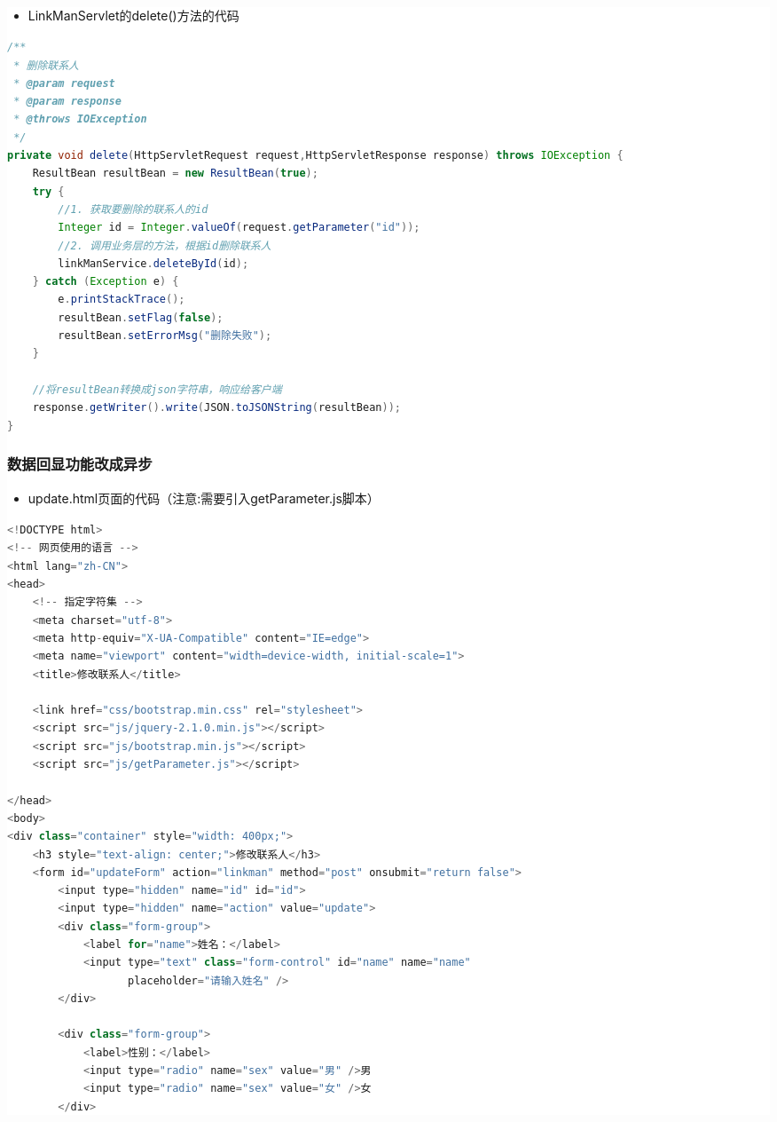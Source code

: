 * LinkManServlet的delete()方法的代码

```java
/**
 * 删除联系人
 * @param request
 * @param response
 * @throws IOException
 */
private void delete(HttpServletRequest request,HttpServletResponse response) throws IOException {
    ResultBean resultBean = new ResultBean(true);
    try {
        //1. 获取要删除的联系人的id
        Integer id = Integer.valueOf(request.getParameter("id"));
        //2. 调用业务层的方法，根据id删除联系人
        linkManService.deleteById(id);
    } catch (Exception e) {
        e.printStackTrace();
        resultBean.setFlag(false);
        resultBean.setErrorMsg("删除失败");
    }

    //将resultBean转换成json字符串，响应给客户端
    response.getWriter().write(JSON.toJSONString(resultBean));
}
```

### 数据回显功能改成异步

* update.html页面的代码（注意:需要引入getParameter.js脚本）

```js
<!DOCTYPE html>
<!-- 网页使用的语言 -->
<html lang="zh-CN">
<head>
    <!-- 指定字符集 -->
    <meta charset="utf-8">
    <meta http-equiv="X-UA-Compatible" content="IE=edge">
    <meta name="viewport" content="width=device-width, initial-scale=1">
    <title>修改联系人</title>

    <link href="css/bootstrap.min.css" rel="stylesheet">
    <script src="js/jquery-2.1.0.min.js"></script>
    <script src="js/bootstrap.min.js"></script>
    <script src="js/getParameter.js"></script>

</head>
<body>
<div class="container" style="width: 400px;">
    <h3 style="text-align: center;">修改联系人</h3>
    <form id="updateForm" action="linkman" method="post" onsubmit="return false">
        <input type="hidden" name="id" id="id">
        <input type="hidden" name="action" value="update">
        <div class="form-group">
            <label for="name">姓名：</label>
            <input type="text" class="form-control" id="name" name="name"
                   placeholder="请输入姓名" />
        </div>

        <div class="form-group">
            <label>性别：</label>
            <input type="radio" name="sex" value="男" />男
            <input type="radio" name="sex" value="女" />女
        </div>
```